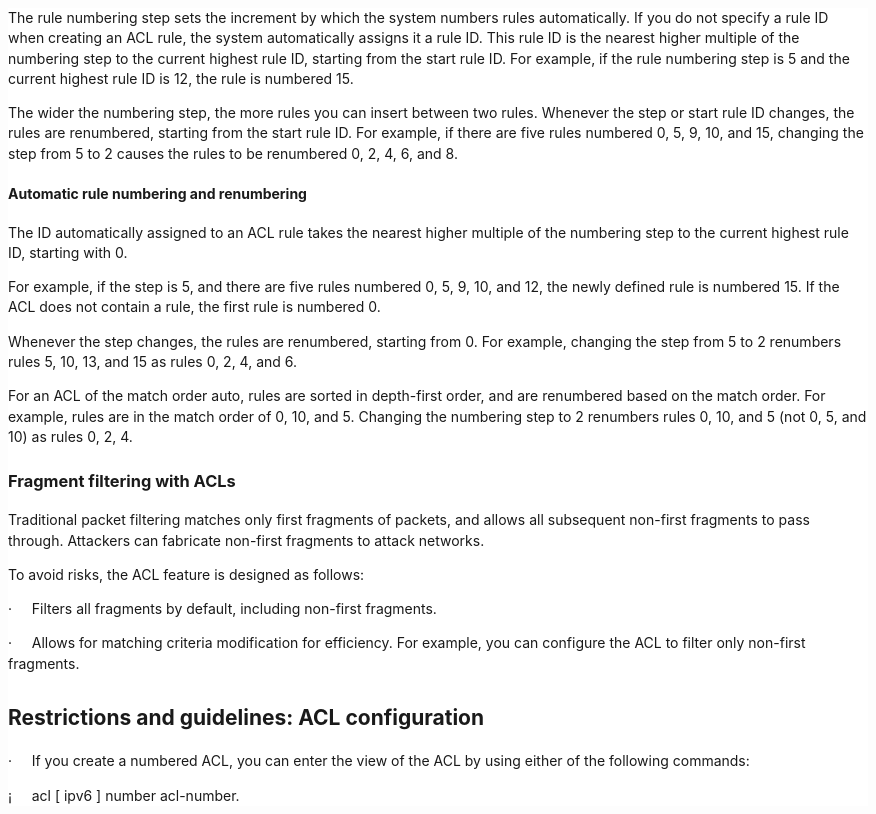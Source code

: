 The rule numbering step sets the increment
by which the system numbers rules automatically. If you do not specify a rule
ID when creating an ACL rule, the system automatically assigns it a rule ID.
This rule ID is the nearest higher multiple of the numbering step to the
current highest rule ID, starting from the start rule ID. For example, if the
rule numbering step is 5 and the current highest rule ID is 12, the rule is
numbered 15\.

The wider the numbering step, the more
rules you can insert between two rules. Whenever the step or start rule ID
changes, the rules are renumbered, starting from the start rule ID. For
example, if there are five rules numbered 0, 5, 9, 10, and 15, changing the
step from 5 to 2 causes the rules to be renumbered 0, 2, 4, 6, and 8\.

#### Automatic rule numbering and renumbering

The ID automatically assigned to an ACL
rule takes the nearest higher multiple of the numbering step to the current
highest rule ID, starting with 0\.

For example, if the step is 5, and there
are five rules numbered 0, 5, 9, 10, and 12, the newly defined rule is numbered
15\. If the ACL does not contain a rule, the first rule is numbered 0\. 

Whenever the step changes, the rules are renumbered,
starting from 0\. For example, changing the step from 5 to 2 renumbers rules 5,
10, 13, and 15 as rules 0, 2, 4, and 6\. 

For an ACL of the match order auto, rules are sorted in depth-first order, and are
renumbered based on the match order. For example, rules are in the match order
of 0, 10, and 5\. Changing the numbering step to 2 renumbers rules 0, 10, and 5
(not 0, 5, and 10\) as rules 0, 2, 4\.

### Fragment filtering with ACLs

Traditional packet filtering matches only
first fragments of packets, and allows all subsequent non-first fragments to
pass through. Attackers can fabricate non-first fragments to attack networks. 

To avoid risks, the ACL feature is designed
as follows:

·     Filters all fragments by default, including
non-first fragments.

·     Allows for matching criteria modification for
efficiency. For example, you can configure the ACL to filter only non-first
fragments.

## Restrictions and guidelines: ACL configuration

·     If you create a numbered ACL, you can enter the
view of the ACL by using either of the following commands:

¡     acl \[ ipv6 ] number acl-number.
